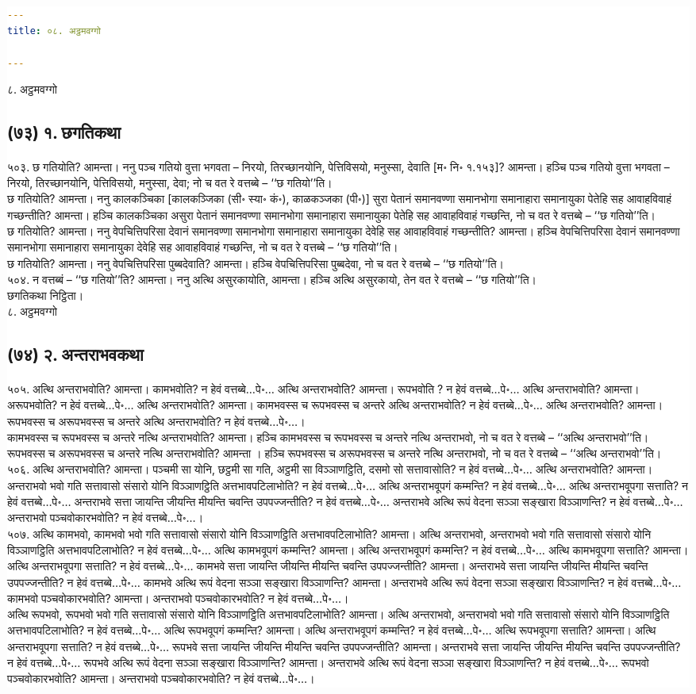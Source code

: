 ```yaml
---
title: ०८. अट्ठमवग्गो

---
```

८. अट्ठमवग्गो  


## (७३) १. छगतिकथा

५०३. छ गतियोति? आमन्ता। ननु पञ्‍च गतियो वुत्ता भगवता – निरयो, तिरच्छानयोनि, पेत्तिविसयो, मनुस्सा, देवाति [म॰ नि॰ १.१५३]? आमन्ता। हञ्‍चि पञ्‍च गतियो वुत्ता भगवता – निरयो, तिरच्छानयोनि, पेत्तिविसयो, मनुस्सा, देवा; नो च वत रे वत्तब्बे – ‘‘छ गतियो’’ति।  
छ गतियोति? आमन्ता। ननु कालकञ्‍चिका [कालकञ्‍जिका (सी॰ स्या॰ कं॰), काळकञ्‍जका (पी॰)] सुरा पेतानं समानवण्णा समानभोगा समानाहारा समानायुका पेतेहि सह आवाहविवाहं गच्छन्तीति? आमन्ता। हञ्‍चि कालकञ्‍चिका असुरा पेतानं समानवण्णा समानभोगा समानाहारा समानायुका पेतेहि सह आवाहविवाहं गच्छन्ति, नो च वत रे वत्तब्बे – ‘‘छ गतियो’’ति।  
छ गतियोति? आमन्ता। ननु वेपचित्तिपरिसा देवानं समानवण्णा समानभोगा समानाहारा समानायुका देवेहि सह आवाहविवाहं गच्छन्तीति? आमन्ता। हञ्‍चि वेपचित्तिपरिसा देवानं समानवण्णा समानभोगा समानाहारा समानायुका देवेहि सह आवाहविवाहं गच्छन्ति, नो च वत रे वत्तब्बे – ‘‘छ गतियो’’ति।  
छ गतियोति? आमन्ता। ननु वेपचित्तिपरिसा पुब्बदेवाति? आमन्ता। हञ्‍चि वेपचित्तिपरिसा पुब्बदेवा, नो च वत रे वत्तब्बे – ‘‘छ गतियो’’ति।  
५०४. न वत्तब्बं – ‘‘छ गतियो’’ति? आमन्ता। ननु अत्थि असुरकायोति, आमन्ता। हञ्‍चि अत्थि असुरकायो, तेन वत रे वत्तब्बे – ‘‘छ गतियो’’ति।  
छगतिकथा निट्ठिता।  
८. अट्ठमवग्गो  


## (७४) २. अन्तराभवकथा

५०५. अत्थि अन्तराभवोति? आमन्ता। कामभवोति? न हेवं वत्तब्बे…पे॰… अत्थि अन्तराभवोति? आमन्ता। रूपभवोति ? न हेवं वत्तब्बे…पे॰… अत्थि अन्तराभवोति? आमन्ता। अरूपभवोति? न हेवं वत्तब्बे…पे॰… अत्थि अन्तराभवोति? आमन्ता। कामभवस्स च रूपभवस्स च अन्तरे अत्थि अन्तराभवोति? न हेवं वत्तब्बे…पे॰… अत्थि अन्तराभवोति? आमन्ता। रूपभवस्स च अरूपभवस्स च अन्तरे अत्थि अन्तराभवोति? न हेवं वत्तब्बे…पे॰…।  
कामभवस्स च रूपभवस्स च अन्तरे नत्थि अन्तराभवोति? आमन्ता। हञ्‍चि कामभवस्स च रूपभवस्स च अन्तरे नत्थि अन्तराभवो, नो च वत रे वत्तब्बे – ‘‘अत्थि अन्तराभवो’’ति। रूपभवस्स च अरूपभवस्स च अन्तरे नत्थि अन्तराभवोति? आमन्ता । हञ्‍चि रूपभवस्स च अरूपभवस्स च अन्तरे नत्थि अन्तराभवो, नो च वत रे वत्तब्बे – ‘‘अत्थि अन्तराभवो’’ति।  
५०६. अत्थि अन्तराभवोति? आमन्ता। पञ्‍चमी सा योनि, छट्ठमी सा गति, अट्ठमी सा विञ्‍ञाणट्ठिति, दसमो सो सत्तावासोति? न हेवं वत्तब्बे…पे॰… अत्थि अन्तराभवोति? आमन्ता। अन्तराभवो भवो गति सत्तावासो संसारो योनि विञ्‍ञाणट्ठिति अत्तभावपटिलाभोति? न हेवं वत्तब्बे…पे॰… अत्थि अन्तराभवूपगं कम्मन्ति? न हेवं वत्तब्बे…पे॰… अत्थि अन्तराभवूपगा सत्ताति? न हेवं वत्तब्बे…पे॰… अन्तराभवे सत्ता जायन्ति जीयन्ति मीयन्ति चवन्ति उपपज्‍जन्तीति? न हेवं वत्तब्बे…पे॰… अन्तराभवे अत्थि रूपं वेदना सञ्‍ञा सङ्खारा विञ्‍ञाणन्ति? न हेवं वत्तब्बे…पे॰… अन्तराभवो पञ्‍चवोकारभवोति? न हेवं वत्तब्बे…पे॰…।  
५०७. अत्थि कामभवो, कामभवो भवो गति सत्तावासो संसारो योनि विञ्‍ञाणट्ठिति अत्तभावपटिलाभोति? आमन्ता। अत्थि अन्तराभवो, अन्तराभवो भवो गति सत्तावासो संसारो योनि विञ्‍ञाणट्ठिति अत्तभावपटिलाभोति? न हेवं वत्तब्बे…पे॰… अत्थि कामभवूपगं कम्मन्ति? आमन्ता। अत्थि अन्तराभवूपगं कम्मन्ति? न हेवं वत्तब्बे…पे॰… अत्थि कामभवूपगा सत्ताति? आमन्ता। अत्थि अन्तराभवूपगा सत्ताति? न हेवं वत्तब्बे…पे॰… कामभवे सत्ता जायन्ति जीयन्ति मीयन्ति चवन्ति उपपज्‍जन्तीति? आमन्ता। अन्तराभवे सत्ता जायन्ति जीयन्ति मीयन्ति चवन्ति उपपज्‍जन्तीति? न हेवं वत्तब्बे…पे॰… कामभवे अत्थि रूपं वेदना सञ्‍ञा सङ्खारा विञ्‍ञाणन्ति? आमन्ता। अन्तराभवे अत्थि रूपं वेदना सञ्‍ञा सङ्खारा विञ्‍ञाणन्ति? न हेवं वत्तब्बे…पे॰… कामभवो पञ्‍चवोकारभवोति? आमन्ता। अन्तराभवो पञ्‍चवोकारभवोति? न हेवं वत्तब्बे…पे॰…।  
अत्थि रूपभवो, रूपभवो भवो गति सत्तावासो संसारो योनि विञ्‍ञाणट्ठिति अत्तभावपटिलाभोति? आमन्ता। अत्थि अन्तराभवो, अन्तराभवो भवो गति सत्तावासो संसारो योनि विञ्‍ञाणट्ठिति अत्तभावपटिलाभोति? न हेवं वत्तब्बे…पे॰… अत्थि रूपभवूपगं कम्मन्ति? आमन्ता। अत्थि अन्तराभवूपगं कम्मन्ति? न हेवं वत्तब्बे…पे॰… अत्थि रूपभवूपगा सत्ताति? आमन्ता। अत्थि अन्तराभवूपगा सत्ताति? न हेवं वत्तब्बे…पे॰… रूपभवे सत्ता जायन्ति जीयन्ति मीयन्ति चवन्ति उपपज्‍जन्तीति? आमन्ता। अन्तराभवे सत्ता जायन्ति जीयन्ति मीयन्ति चवन्ति उपपज्‍जन्तीति? न हेवं वत्तब्बे…पे॰… रूपभवे अत्थि रूपं वेदना सञ्‍ञा सङ्खारा विञ्‍ञाणन्ति? आमन्ता। अन्तराभवे अत्थि रूपं वेदना सञ्‍ञा सङ्खारा विञ्‍ञाणन्ति? न हेवं वत्तब्बे…पे॰… रूपभवो पञ्‍चवोकारभवोति? आमन्ता। अन्तराभवो पञ्‍चवोकारभवोति? न हेवं वत्तब्बे…पे॰…।  
